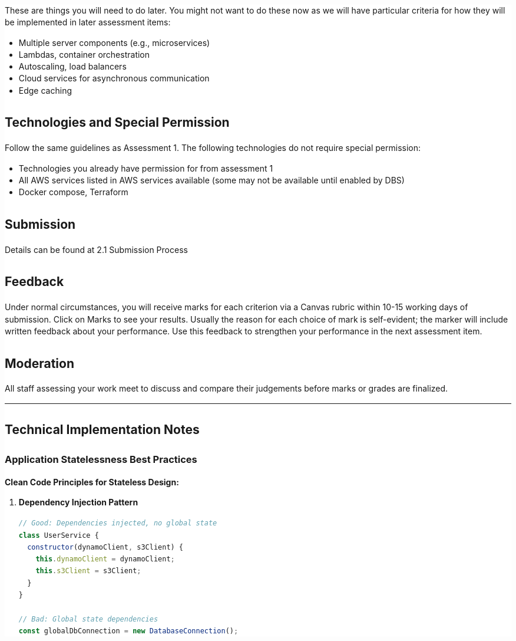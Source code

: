 These are things you will need to do later. You might not want to do these now as we will have particular criteria for how they will be implemented in later assessment items:

- Multiple server components (e.g., microservices)
- Lambdas, container orchestration
- Autoscaling, load balancers
- Cloud services for asynchronous communication
- Edge caching

## Technologies and Special Permission

Follow the same guidelines as Assessment 1. The following technologies do not require special permission:

- Technologies you already have permission for from assessment 1
- All AWS services listed in AWS services available (some may not be available until enabled by DBS)
- Docker compose, Terraform

## Submission

Details can be found at 2.1 Submission Process

## Feedback

Under normal circumstances, you will receive marks for each criterion via a Canvas rubric within 10-15 working days of submission. Click on Marks to see your results. Usually the reason for each choice of mark is self-evident; the marker will include written feedback about your performance. Use this feedback to strengthen your performance in the next assessment item.

## Moderation

All staff assessing your work meet to discuss and compare their judgements before marks or grades are finalized.

---

## Technical Implementation Notes

### Application Statelessness Best Practices

**Clean Code Principles for Stateless Design:**

1. **Dependency Injection Pattern**
   ```javascript
   // Good: Dependencies injected, no global state
   class UserService {
     constructor(dynamoClient, s3Client) {
       this.dynamoClient = dynamoClient;
       this.s3Client = s3Client;
     }
   }
   
   // Bad: Global state dependencies
   const globalDbConnection = new DatabaseConnection();
   ```
